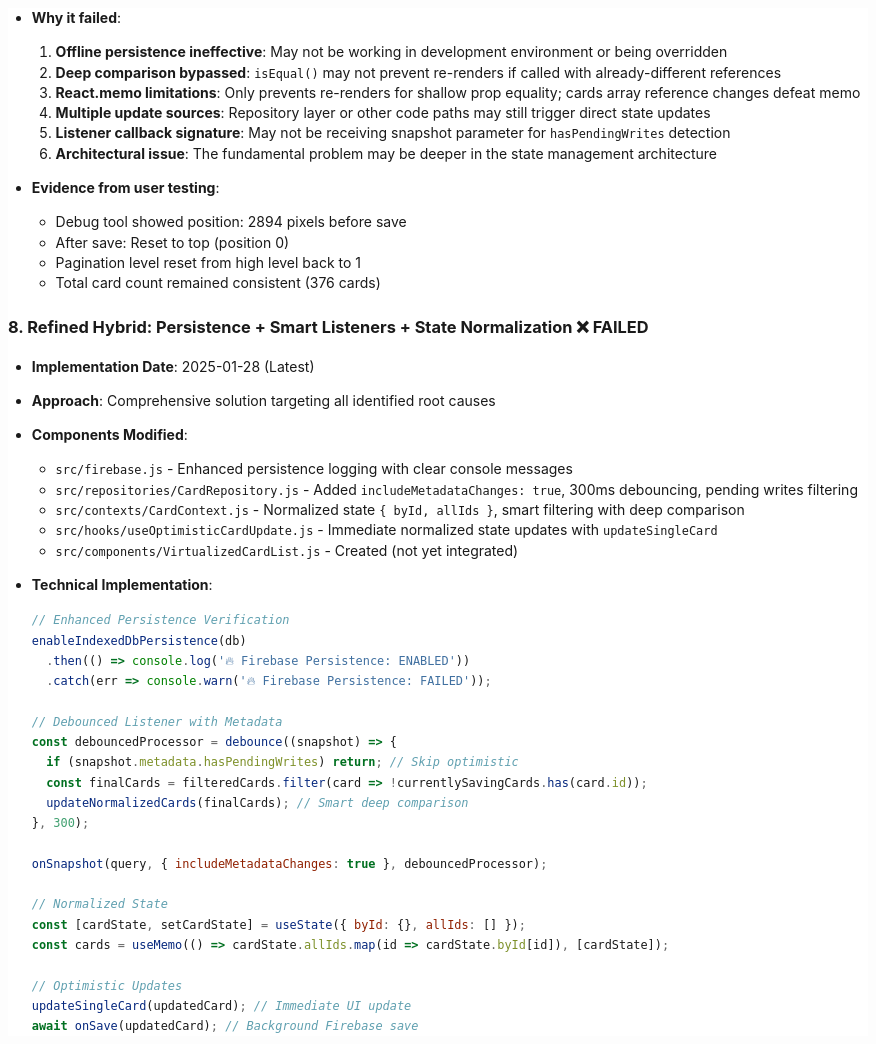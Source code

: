 - **Why it failed**:
  1. **Offline persistence ineffective**: May not be working in development environment or being overridden
  2. **Deep comparison bypassed**: `isEqual()` may not prevent re-renders if called with already-different references
  3. **React.memo limitations**: Only prevents re-renders for shallow prop equality; cards array reference changes defeat memo
  4. **Multiple update sources**: Repository layer or other code paths may still trigger direct state updates
  5. **Listener callback signature**: May not be receiving snapshot parameter for `hasPendingWrites` detection
  6. **Architectural issue**: The fundamental problem may be deeper in the state management architecture

- **Evidence from user testing**:
  - Debug tool showed position: 2894 pixels before save
  - After save: Reset to top (position 0)
  - Pagination level reset from high level back to 1
  - Total card count remained consistent (376 cards)

### **8. Refined Hybrid: Persistence + Smart Listeners + State Normalization ❌ FAILED**
- **Implementation Date**: 2025-01-28 (Latest)
- **Approach**: Comprehensive solution targeting all identified root causes
- **Components Modified**:
  - `src/firebase.js` - Enhanced persistence logging with clear console messages
  - `src/repositories/CardRepository.js` - Added `includeMetadataChanges: true`, 300ms debouncing, pending writes filtering
  - `src/contexts/CardContext.js` - Normalized state `{ byId, allIds }`, smart filtering with deep comparison
  - `src/hooks/useOptimisticCardUpdate.js` - Immediate normalized state updates with `updateSingleCard`
  - `src/components/VirtualizedCardList.js` - Created (not yet integrated)

- **Technical Implementation**:
  ```javascript
  // Enhanced Persistence Verification
  enableIndexedDbPersistence(db)
    .then(() => console.log('🔥 Firebase Persistence: ENABLED'))
    .catch(err => console.warn('🔥 Firebase Persistence: FAILED'));

  // Debounced Listener with Metadata
  const debouncedProcessor = debounce((snapshot) => {
    if (snapshot.metadata.hasPendingWrites) return; // Skip optimistic
    const finalCards = filteredCards.filter(card => !currentlySavingCards.has(card.id));
    updateNormalizedCards(finalCards); // Smart deep comparison
  }, 300);

  onSnapshot(query, { includeMetadataChanges: true }, debouncedProcessor);

  // Normalized State
  const [cardState, setCardState] = useState({ byId: {}, allIds: [] });
  const cards = useMemo(() => cardState.allIds.map(id => cardState.byId[id]), [cardState]);

  // Optimistic Updates
  updateSingleCard(updatedCard); // Immediate UI update
  await onSave(updatedCard); // Background Firebase save
  ```
